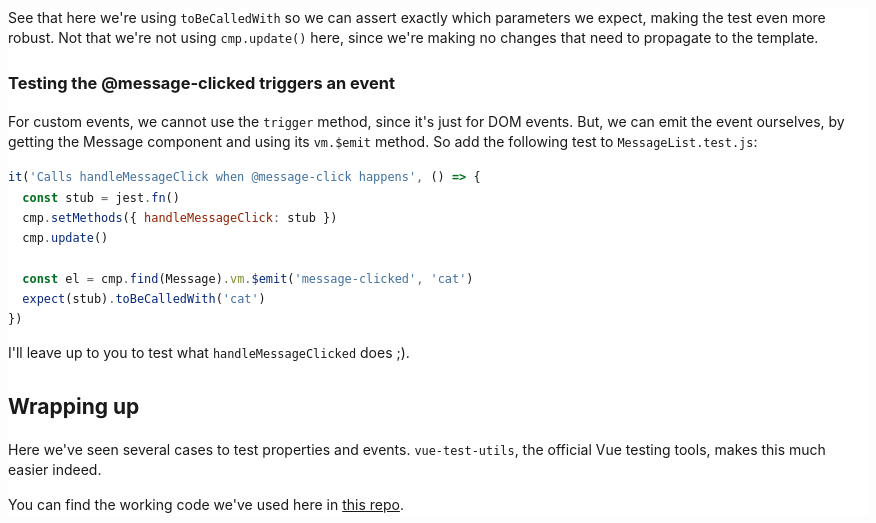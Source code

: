 See that here we're using `toBeCalledWith` so we can assert exactly which parameters we expect, making the test even more robust. Not that we're not using `cmp.update()` here, since we're making no changes that need to propagate to the template.

### Testing the @message-clicked triggers an event

For custom events, we cannot use the `trigger` method, since it's just for DOM events. But, we can emit the event ourselves, by getting the Message component and using its `vm.$emit` method. So add the following test to `MessageList.test.js`:

```javascript
it('Calls handleMessageClick when @message-click happens', () => {
  const stub = jest.fn()
  cmp.setMethods({ handleMessageClick: stub })
  cmp.update()

  const el = cmp.find(Message).vm.$emit('message-clicked', 'cat')
  expect(stub).toBeCalledWith('cat')
})
```

I'll leave up to you to test what `handleMessageClicked` does ;).

## Wrapping up

Here we've seen several cases to test properties and events. `vue-test-utils`, the official Vue testing tools, makes this much easier indeed.

You can find the working code we've used here in [this repo](https://github.com/alexjoverm/vue-testing-series/tree/Test-Properties-and-Custom-Events-in-Vue-js-Components-with-Jest).

